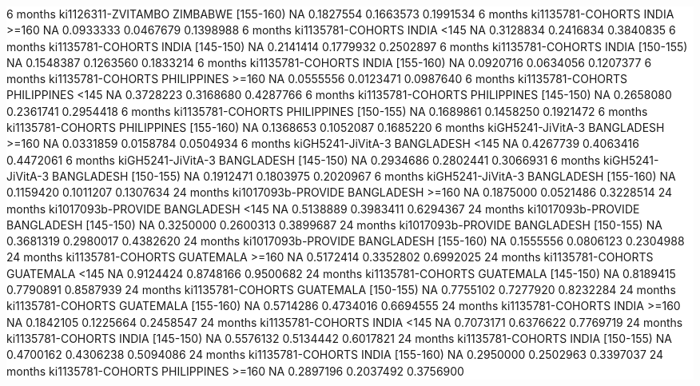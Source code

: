 6 months    ki1126311-ZVITAMBO         ZIMBABWE                       [155-160)            NA                0.1827554   0.1663573   0.1991534
6 months    ki1135781-COHORTS          INDIA                          >=160                NA                0.0933333   0.0467679   0.1398988
6 months    ki1135781-COHORTS          INDIA                          <145                 NA                0.3128834   0.2416834   0.3840835
6 months    ki1135781-COHORTS          INDIA                          [145-150)            NA                0.2141414   0.1779932   0.2502897
6 months    ki1135781-COHORTS          INDIA                          [150-155)            NA                0.1548387   0.1263560   0.1833214
6 months    ki1135781-COHORTS          INDIA                          [155-160)            NA                0.0920716   0.0634056   0.1207377
6 months    ki1135781-COHORTS          PHILIPPINES                    >=160                NA                0.0555556   0.0123471   0.0987640
6 months    ki1135781-COHORTS          PHILIPPINES                    <145                 NA                0.3728223   0.3168680   0.4287766
6 months    ki1135781-COHORTS          PHILIPPINES                    [145-150)            NA                0.2658080   0.2361741   0.2954418
6 months    ki1135781-COHORTS          PHILIPPINES                    [150-155)            NA                0.1689861   0.1458250   0.1921472
6 months    ki1135781-COHORTS          PHILIPPINES                    [155-160)            NA                0.1368653   0.1052087   0.1685220
6 months    kiGH5241-JiVitA-3          BANGLADESH                     >=160                NA                0.0331859   0.0158784   0.0504934
6 months    kiGH5241-JiVitA-3          BANGLADESH                     <145                 NA                0.4267739   0.4063416   0.4472061
6 months    kiGH5241-JiVitA-3          BANGLADESH                     [145-150)            NA                0.2934686   0.2802441   0.3066931
6 months    kiGH5241-JiVitA-3          BANGLADESH                     [150-155)            NA                0.1912471   0.1803975   0.2020967
6 months    kiGH5241-JiVitA-3          BANGLADESH                     [155-160)            NA                0.1159420   0.1011207   0.1307634
24 months   ki1017093b-PROVIDE         BANGLADESH                     >=160                NA                0.1875000   0.0521486   0.3228514
24 months   ki1017093b-PROVIDE         BANGLADESH                     <145                 NA                0.5138889   0.3983411   0.6294367
24 months   ki1017093b-PROVIDE         BANGLADESH                     [145-150)            NA                0.3250000   0.2600313   0.3899687
24 months   ki1017093b-PROVIDE         BANGLADESH                     [150-155)            NA                0.3681319   0.2980017   0.4382620
24 months   ki1017093b-PROVIDE         BANGLADESH                     [155-160)            NA                0.1555556   0.0806123   0.2304988
24 months   ki1135781-COHORTS          GUATEMALA                      >=160                NA                0.5172414   0.3352802   0.6992025
24 months   ki1135781-COHORTS          GUATEMALA                      <145                 NA                0.9124424   0.8748166   0.9500682
24 months   ki1135781-COHORTS          GUATEMALA                      [145-150)            NA                0.8189415   0.7790891   0.8587939
24 months   ki1135781-COHORTS          GUATEMALA                      [150-155)            NA                0.7755102   0.7277920   0.8232284
24 months   ki1135781-COHORTS          GUATEMALA                      [155-160)            NA                0.5714286   0.4734016   0.6694555
24 months   ki1135781-COHORTS          INDIA                          >=160                NA                0.1842105   0.1225664   0.2458547
24 months   ki1135781-COHORTS          INDIA                          <145                 NA                0.7073171   0.6376622   0.7769719
24 months   ki1135781-COHORTS          INDIA                          [145-150)            NA                0.5576132   0.5134442   0.6017821
24 months   ki1135781-COHORTS          INDIA                          [150-155)            NA                0.4700162   0.4306238   0.5094086
24 months   ki1135781-COHORTS          INDIA                          [155-160)            NA                0.2950000   0.2502963   0.3397037
24 months   ki1135781-COHORTS          PHILIPPINES                    >=160                NA                0.2897196   0.2037492   0.3756900